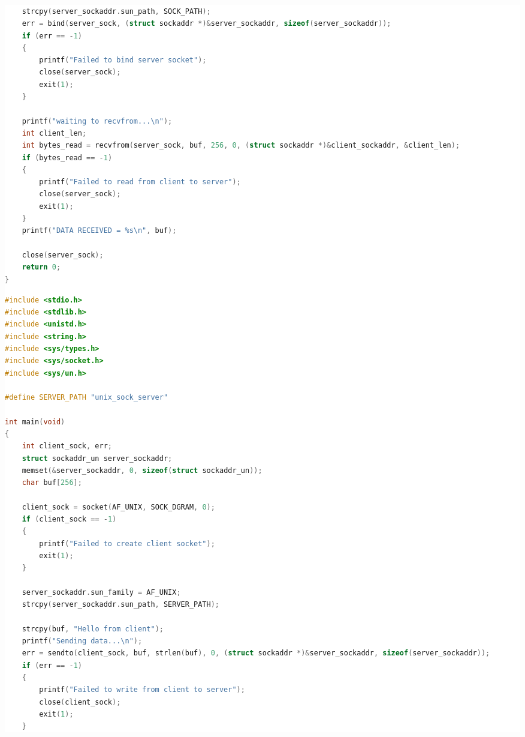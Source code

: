 ```c filename="unix_server"
    strcpy(server_sockaddr.sun_path, SOCK_PATH);
    err = bind(server_sock, (struct sockaddr *)&server_sockaddr, sizeof(server_sockaddr));
    if (err == -1)
    {
        printf("Failed to bind server socket");
        close(server_sock);
        exit(1);
    }

    printf("waiting to recvfrom...\n");
    int client_len;
    int bytes_read = recvfrom(server_sock, buf, 256, 0, (struct sockaddr *)&client_sockaddr, &client_len);
    if (bytes_read == -1)
    {
        printf("Failed to read from client to server");
        close(server_sock);
        exit(1);
    }
    printf("DATA RECEIVED = %s\n", buf);

    close(server_sock);
    return 0;
}
```

```c filename="unix_client"
#include <stdio.h>
#include <stdlib.h>
#include <unistd.h>
#include <string.h>
#include <sys/types.h>
#include <sys/socket.h>
#include <sys/un.h>

#define SERVER_PATH "unix_sock_server"

int main(void)
{
    int client_sock, err;
    struct sockaddr_un server_sockaddr;
    memset(&server_sockaddr, 0, sizeof(struct sockaddr_un));
    char buf[256];

    client_sock = socket(AF_UNIX, SOCK_DGRAM, 0);
    if (client_sock == -1)
    {
        printf("Failed to create client socket");
        exit(1);
    }

    server_sockaddr.sun_family = AF_UNIX;
    strcpy(server_sockaddr.sun_path, SERVER_PATH);

    strcpy(buf, "Hello from client");
    printf("Sending data...\n");
    err = sendto(client_sock, buf, strlen(buf), 0, (struct sockaddr *)&server_sockaddr, sizeof(server_sockaddr));
    if (err == -1)
    {
        printf("Failed to write from client to server");
        close(client_sock);
        exit(1);
    }
```
